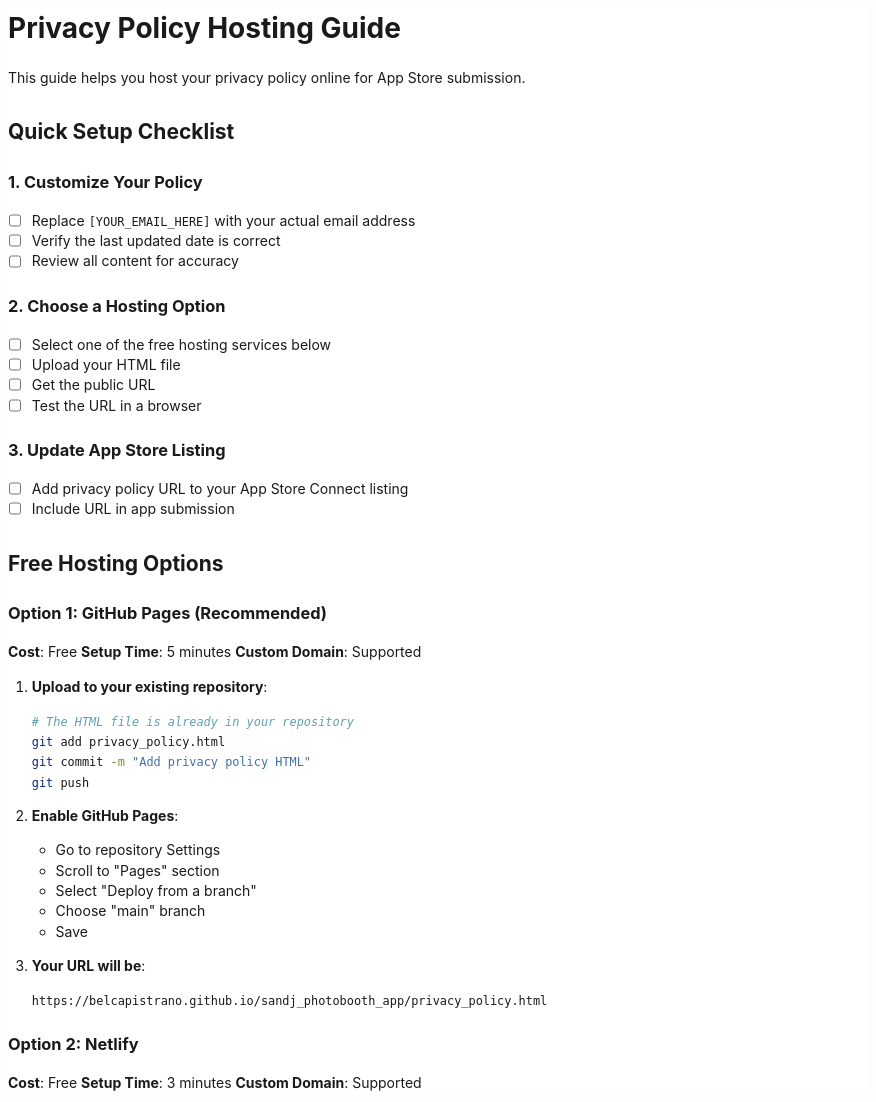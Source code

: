 # Privacy Policy Hosting Guide

This guide helps you host your privacy policy online for App Store submission.

## Quick Setup Checklist

### 1. Customize Your Policy
- [ ] Replace `[YOUR_EMAIL_HERE]` with your actual email address
- [ ] Verify the last updated date is correct
- [ ] Review all content for accuracy

### 2. Choose a Hosting Option
- [ ] Select one of the free hosting services below
- [ ] Upload your HTML file
- [ ] Get the public URL
- [ ] Test the URL in a browser

### 3. Update App Store Listing
- [ ] Add privacy policy URL to your App Store Connect listing
- [ ] Include URL in app submission

## Free Hosting Options

### Option 1: GitHub Pages (Recommended)
**Cost**: Free
**Setup Time**: 5 minutes
**Custom Domain**: Supported

1. **Upload to your existing repository**:
   ```bash
   # The HTML file is already in your repository
   git add privacy_policy.html
   git commit -m "Add privacy policy HTML"
   git push
   ```

2. **Enable GitHub Pages**:
   - Go to repository Settings
   - Scroll to "Pages" section
   - Select "Deploy from a branch"
   - Choose "main" branch
   - Save

3. **Your URL will be**:
   ```
   https://belcapistrano.github.io/sandj_photobooth_app/privacy_policy.html
   ```

### Option 2: Netlify
**Cost**: Free
**Setup Time**: 3 minutes
**Custom Domain**: Supported
